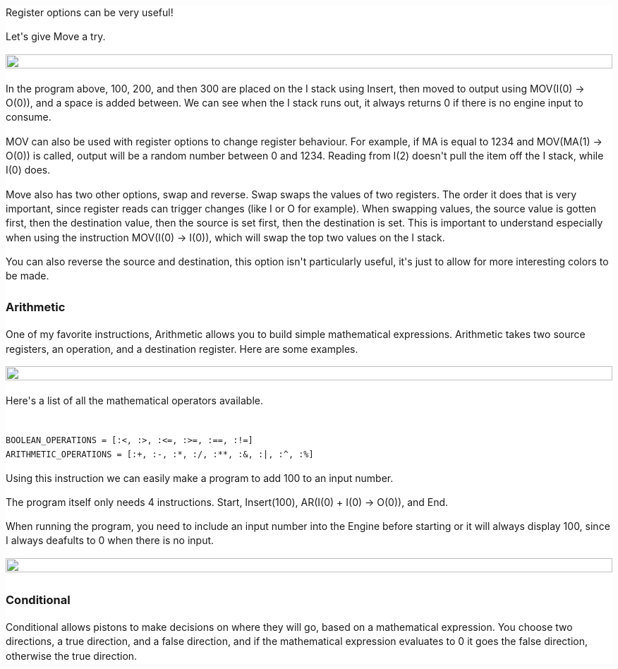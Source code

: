 Register options can be very useful!

Let's give Move a try.

<center>
<img src="{{ site.baseimg }}/images/pixellang/moveexample.gif" style="width: 100%; height: 100%;">
</center>

In the program above, 100, 200, and then 300 are placed on the I stack using Insert, then moved to output using MOV(I(0) -> O(0)), and a space is added between. We can see when the I stack runs out, it always returns 0 if there is no engine input to consume.

MOV can also be used with register options to change register behaviour. For example, if MA is equal to 1234 and MOV(MA(1) -> O(0)) is called, output will be a random number between 0 and 1234. Reading from I(2) doesn't pull the item off the I stack, while I(0) does.

Move also has two other options, swap and reverse. Swap swaps the values of two registers. The order it does that is very important, since register reads can trigger changes (like I or O for example). When swapping values, the source value is gotten first, then the destination value, then the source is set first, then the destination is set. This is important to understand especially when using the instruction MOV(I(0) -> I(0)), which will swap the top two values on the I stack.

You can also reverse the source and destination, this option isn't particularly useful, it's just to allow for more interesting colors to be made.

### Arithmetic
One of my favorite instructions, Arithmetic allows you to build simple mathematical expressions. Arithmetic takes two source registers, an operation, and a destination register. Here are some examples.

<center>
<img src="{{ site.baseimg }}/images/pixellang/8.png" style="width: 100%; height: 100%;">
</center>

Here's a list of all the mathematical operators available.

<pre><code class="crystal">
BOOLEAN_OPERATIONS = [:&lt;, :&gt;, :&lt;=, :&gt;=, :==, :!=]
ARITHMETIC_OPERATIONS = [:+, :-, :*, :/, :**, :&, :|, :^, :%]
</code></pre>

Using this instruction we can easily make a program to add 100 to an input number.

The program itself only needs 4 instructions. Start, Insert(100), AR(I(0) + I(0) -> O(0)), and End.

When running the program, you need to include an input number into the Engine before starting or it will always display 100, since I always deafults to 0 when there is no input.

<center>
<img src="{{ site.baseimg }}/images/pixellang/9.png" style="width: 100%; height: 100%;">
</center>

### Conditional

Conditional allows pistons to make decisions on where they will go, based on a mathematical expression. You choose two directions, a true direction, and a false direction, and if the mathematical expression evaluates to 0 it goes the false direction, otherwise the true direction.
